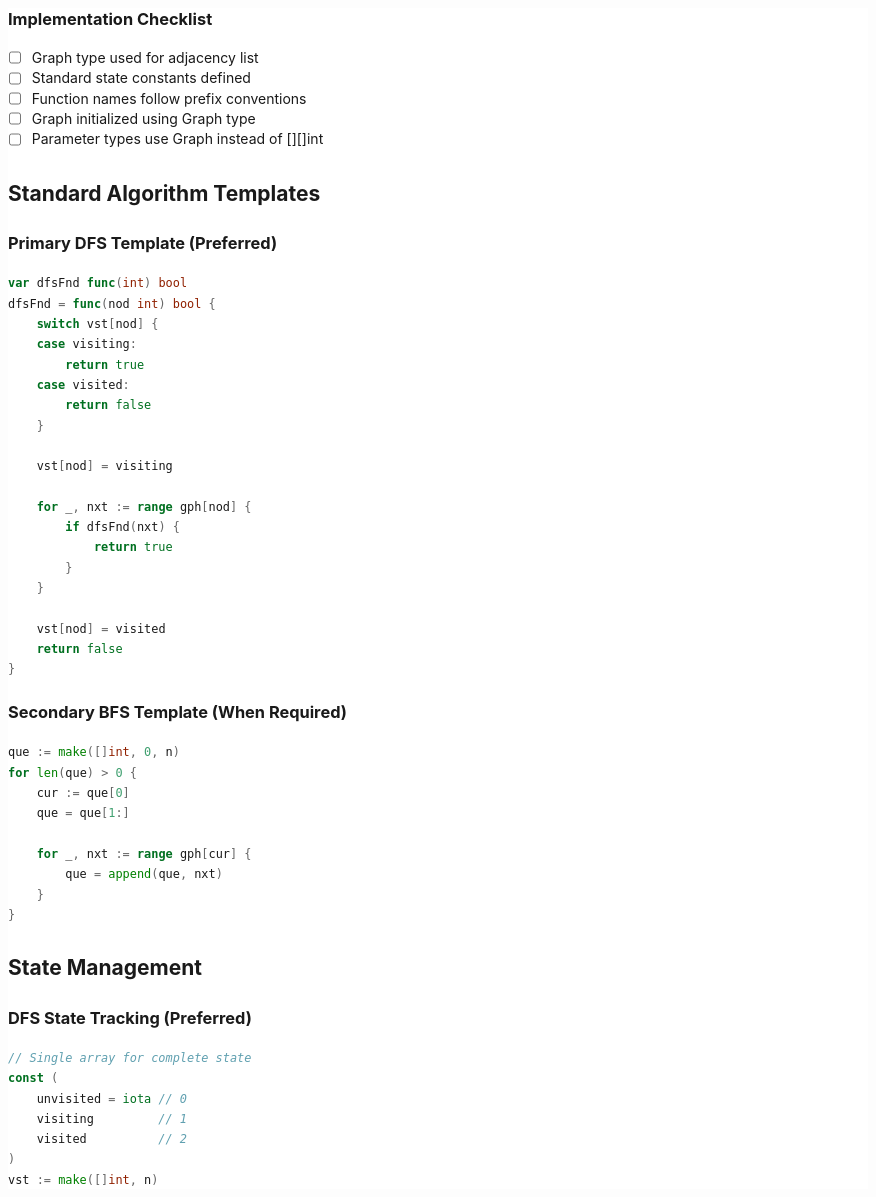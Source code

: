 ### Implementation Checklist
- [ ] Graph type used for adjacency list
- [ ] Standard state constants defined
- [ ] Function names follow prefix conventions
- [ ] Graph initialized using Graph type
- [ ] Parameter types use Graph instead of [][]int

## Standard Algorithm Templates

### Primary DFS Template (Preferred)
```go
var dfsFnd func(int) bool
dfsFnd = func(nod int) bool {
    switch vst[nod] {
    case visiting:
        return true
    case visited:
        return false
    }
    
    vst[nod] = visiting
    
    for _, nxt := range gph[nod] {
        if dfsFnd(nxt) {
            return true
        }
    }
    
    vst[nod] = visited
    return false
}
```

### Secondary BFS Template (When Required)
```go
que := make([]int, 0, n)
for len(que) > 0 {
    cur := que[0]
    que = que[1:]
    
    for _, nxt := range gph[cur] {
        que = append(que, nxt)
    }
}
```

## State Management

### DFS State Tracking (Preferred)
```go
// Single array for complete state
const (
    unvisited = iota // 0
    visiting         // 1
    visited          // 2
)
vst := make([]int, n)
```
